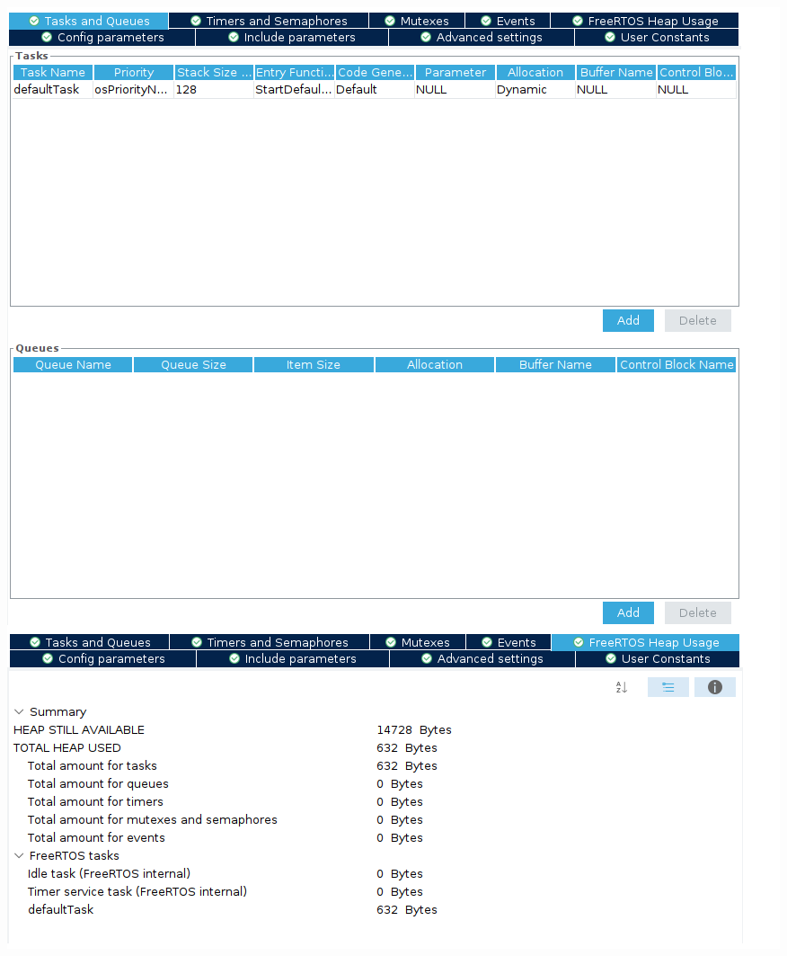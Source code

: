 ![Task and queues](./img/stm32f7_tutorial/7.png)
![FreeRTOS heap usage](./img/stm32f7_tutorial/8.png)
